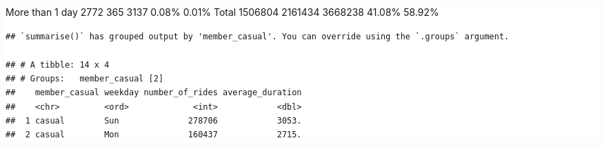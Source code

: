 <tr>
<td style="text-align:left;font-weight: bold;">
More than 1 day
</td>
<td style="text-align:right;">
2772
</td>
<td style="text-align:right;">
365
</td>
<td style="text-align:right;">
3137
</td>
<td style="text-align:right;">
0.08%
</td>
<td style="text-align:right;">
0.01%
</td>
</tr>
<tr>
<td style="text-align:left;font-weight: bold;font-weight: bold;">
Total
</td>
<td style="text-align:right;font-weight: bold;">
1506804
</td>
<td style="text-align:right;font-weight: bold;">
2161434
</td>
<td style="text-align:right;font-weight: bold;">
3668238
</td>
<td style="text-align:right;font-weight: bold;">
41.08%
</td>
<td style="text-align:right;font-weight: bold;">
58.92%
</td>
</tr>
</tbody>
</table>

    ## `summarise()` has grouped output by 'member_casual'. You can override using the `.groups` argument.

    ## # A tibble: 14 x 4
    ## # Groups:   member_casual [2]
    ##    member_casual weekday number_of_rides average_duration
    ##    <chr>         <ord>             <int>            <dbl>
    ##  1 casual        Sun              278706            3053.
    ##  2 casual        Mon              160437            2715.